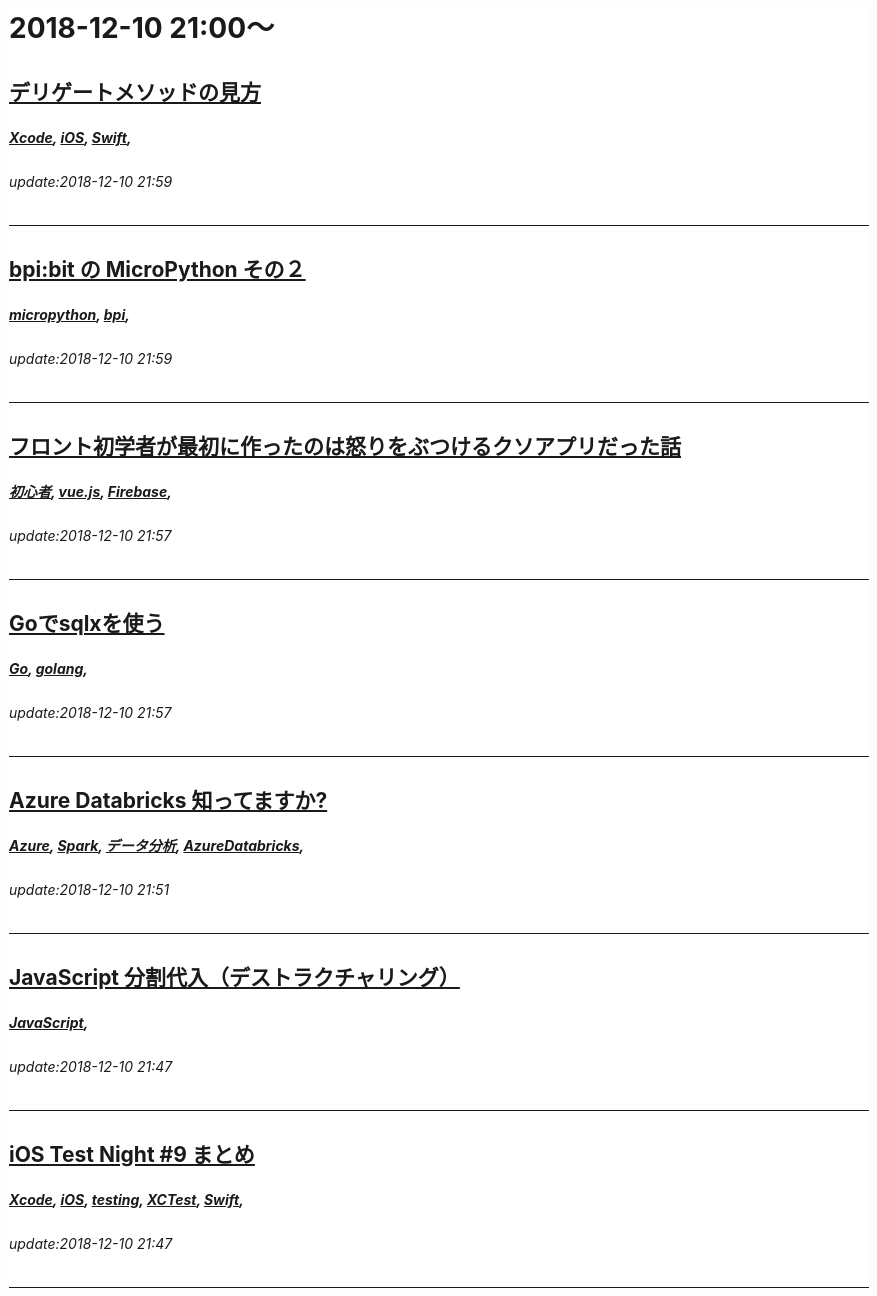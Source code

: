 # 2018-12-10 21:00～
## [デリゲートメソッドの見方](https://qiita.com/nobumoko/items/ee6535b3d34f91e1d56b)
##### [Xcode](https://qiita.com/tags/Xcode), [iOS](https://qiita.com/tags/iOS), [Swift](https://qiita.com/tags/Swift), 
###### update:2018-12-10 21:59
---
## [bpi:bit の MicroPython その２](https://qiita.com/inachi/items/21251fcc188f8238d343)
##### [micropython](https://qiita.com/tags/micropython), [bpi](https://qiita.com/tags/bpi), 
###### update:2018-12-10 21:59
---
## [フロント初学者が最初に作ったのは怒りをぶつけるクソアプリだった話](https://qiita.com/b1san/items/cdda8782da30db52582c)
##### [初心者](https://qiita.com/tags/初心者), [vue.js](https://qiita.com/tags/vue.js), [Firebase](https://qiita.com/tags/Firebase), 
###### update:2018-12-10 21:57
---
## [Goでsqlxを使う](https://qiita.com/riho-fujino/items/b69e6a23e7cef1d692c4)
##### [Go](https://qiita.com/tags/Go), [golang](https://qiita.com/tags/golang), 
###### update:2018-12-10 21:57
---
## [Azure Databricks 知ってますか?](https://qiita.com/emshimon/items/fb9e92a3c708c7ecb9d3)
##### [Azure](https://qiita.com/tags/Azure), [Spark](https://qiita.com/tags/Spark), [データ分析](https://qiita.com/tags/データ分析), [AzureDatabricks](https://qiita.com/tags/AzureDatabricks), 
###### update:2018-12-10 21:51
---
## [JavaScript 分割代入（デストラクチャリング）](https://qiita.com/akifo/items/19a4f2823fc99779dffc)
##### [JavaScript](https://qiita.com/tags/JavaScript), 
###### update:2018-12-10 21:47
---
## [iOS Test Night #9 まとめ](https://qiita.com/tamappe/items/d07ad1fe9322047321a3)
##### [Xcode](https://qiita.com/tags/Xcode), [iOS](https://qiita.com/tags/iOS), [testing](https://qiita.com/tags/testing), [XCTest](https://qiita.com/tags/XCTest), [Swift](https://qiita.com/tags/Swift), 
###### update:2018-12-10 21:47
---